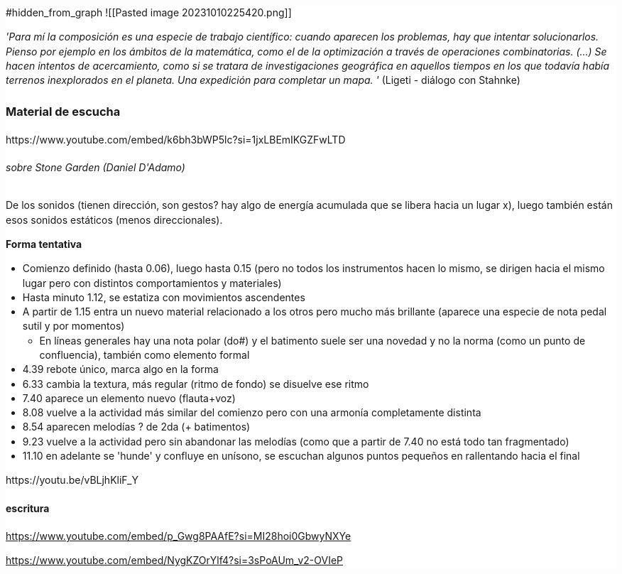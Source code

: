 #hidden_from_graph
![[Pasted image 20231010225420.png]]

*'Para mí la composición es una especie de trabajo científico: cuando aparecen los problemas, hay que intentar solucionarlos. Pienso por ejemplo en los ámbitos de la matemática, como el de la optimización a través de operaciones combinatorias. (...) Se hacen intentos de acercamiento, como si se tratara de investigaciones geográfica en aquellos tiempos en los que todavía había terrenos inexplorados en el planeta. Una expedición para completar un mapa. '* (Ligeti - diálogo con Stahnke)
### Material de escucha

<iframe width="560" height="315" src="https://www.youtube.com/embed/k6bh3bWP5lc?si=1jxLBEmIKGZFwLTD" title="YouTube video player" frameborder="0" allow="accelerometer; autoplay; clipboard-write; encrypted-media; gyroscope; picture-in-picture; web-share" allowfullscreen></iframe>
https://www.youtube.com/embed/k6bh3bWP5lc?si=1jxLBEmIKGZFwLTD

###### sobre Stone Garden (Daniel D'Adamo)
De los sonidos (tienen dirección, son gestos? hay algo de energía acumulada que se libera hacia un lugar x), luego también están esos sonidos estáticos (menos direccionales).

**Forma tentativa**
- Comienzo definido (hasta 0.06), luego hasta 0.15 (pero no todos los instrumentos hacen lo mismo, se dirigen hacia el mismo lugar pero con distintos comportamientos y materiales)
- Hasta minuto 1.12, se estatiza con movimientos ascendentes
- A partir de 1.15 entra un nuevo material relacionado a los otros pero mucho más brillante (aparece una especie de nota pedal sutil y por momentos)
	- En líneas generales hay una nota polar (do#) y el batimento suele ser una novedad y no la norma (como un punto de confluencia), también como elemento formal
- 4.39 rebote único, marca algo en la forma
- 6.33 cambia la textura, más regular (ritmo de fondo) se disuelve ese ritmo
- 7.40 aparece un elemento nuevo (flauta+voz)
- 8.08 vuelve a la actividad más similar del comienzo pero con una armonía completamente distinta
- 8.54 aparecen melodías ? de 2da (+ batimentos)
- 9.23 vuelve a la actividad pero sin abandonar las melodías (como que a partir de 7.40 no está todo tan fragmentado)
- 11.10 en adelante se 'hunde' y confluye en unísono, se escuchan algunos puntos pequeños en rallentando hacia el final

<iframe width="560" height="315" src="https://youtu.be/vBLjhKliF_Y" title="YouTube video player" frameborder="0" allow="accelerometer; autoplay; clipboard-write; encrypted-media; gyroscope; picture-in-picture; web-share" allowfullscreen></iframe>
https://youtu.be/vBLjhKliF_Y

#### escritura
<iframe width="560" height="315" src="https://www.youtube.com/embed/p_Gwg8PAAfE?si=MI28hoi0GbwyNXYe" title="YouTube video player" frameborder="0" allow="accelerometer; autoplay; clipboard-write; encrypted-media; gyroscope; picture-in-picture; web-share" allowfullscreen></iframe>

https://www.youtube.com/embed/p_Gwg8PAAfE?si=MI28hoi0GbwyNXYe
<iframe width="560" height="315" src="https://www.youtube.com/embed/NygKZOrYlf4?si=3sPoAUm_v2-OVIeP" title="YouTube video player" frameborder="0" allow="accelerometer; autoplay; clipboard-write; encrypted-media; gyroscope; picture-in-picture; web-share" allowfullscreen></iframe>

https://www.youtube.com/embed/NygKZOrYlf4?si=3sPoAUm_v2-OVIeP
<iframe width="560" height="315" src="https://www.youtube.com/watch?v=pIEUS0-DDcs&ab_channel=JuanPabloVitali" title="YouTube video player" frameborder="0" allow="accelerometer; autoplay; clipboard-write; encrypted-media; gyroscope; picture-in-picture; web-share" allowfullscreen></iframe>
